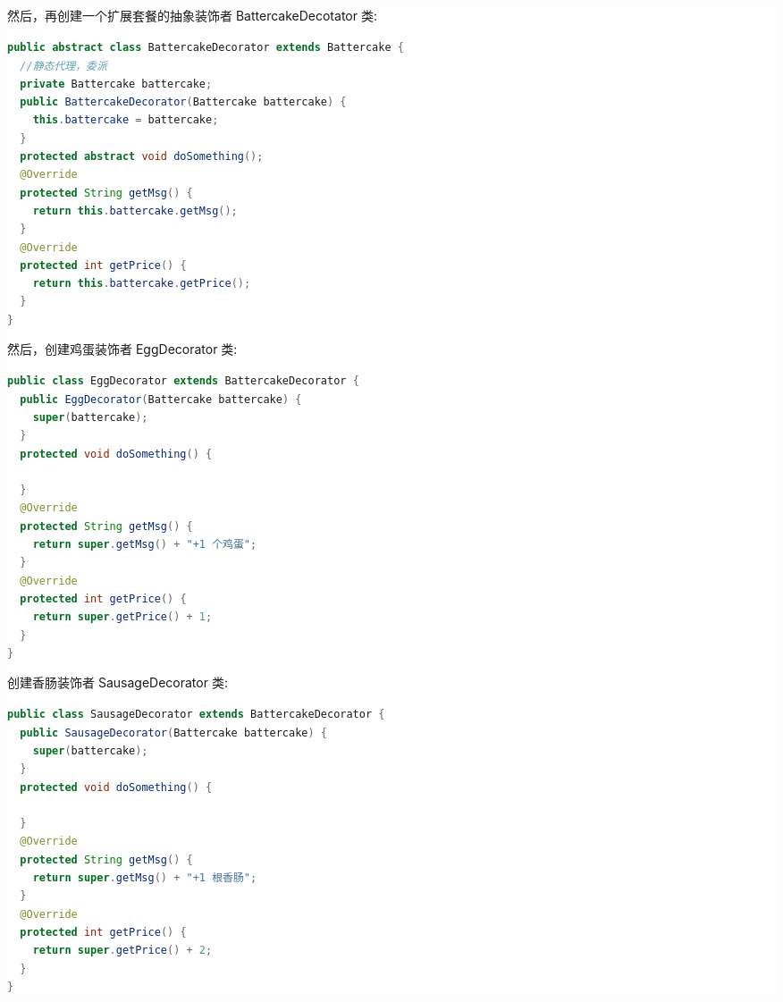 然后，再创建一个扩展套餐的抽象装饰者 BattercakeDecotator 类:

```java
public abstract class BattercakeDecorator extends Battercake { 
  //静态代理，委派
  private Battercake battercake;
  public BattercakeDecorator(Battercake battercake) { 
    this.battercake = battercake;
  }
  protected abstract void doSomething();
  @Override
  protected String getMsg() {
    return this.battercake.getMsg();
  }
  @Override
  protected int getPrice() {
    return this.battercake.getPrice();
  } 
}
```

然后，创建鸡蛋装饰者 EggDecorator 类:

```java
public class EggDecorator extends BattercakeDecorator { 
  public EggDecorator(Battercake battercake) {
    super(battercake);
  }
  protected void doSomething() {
    
  }
  @Override
  protected String getMsg() {
    return super.getMsg() + "+1 个鸡蛋";
  }
  @Override
  protected int getPrice() { 
    return super.getPrice() + 1;
  } 
}
```

创建香肠装饰者 SausageDecorator 类:

```java
public class SausageDecorator extends BattercakeDecorator { 
  public SausageDecorator(Battercake battercake) {
    super(battercake);
  }
  protected void doSomething() {
    
  }
  @Override
  protected String getMsg() {
    return super.getMsg() + "+1 根香肠";
  }
  @Override
  protected int getPrice() { 
    return super.getPrice() + 2;
  }
}
```
